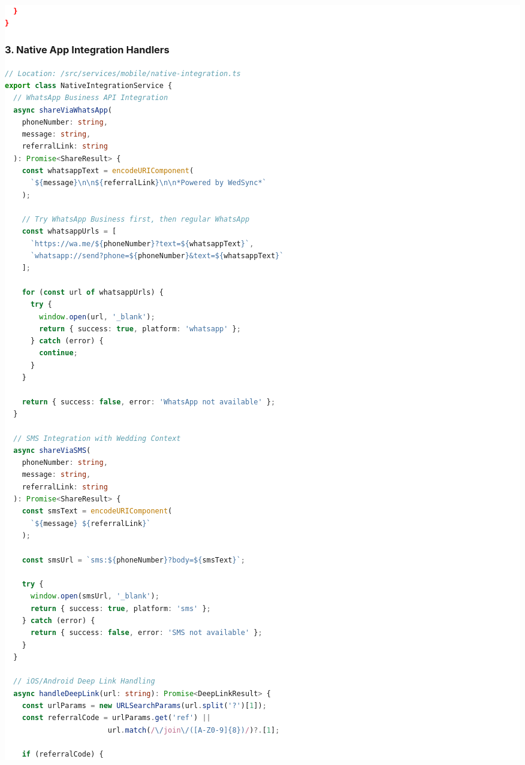 ```json
  }
}
```

### 3. Native App Integration Handlers
```typescript
// Location: /src/services/mobile/native-integration.ts
export class NativeIntegrationService {
  // WhatsApp Business API Integration
  async shareViaWhatsApp(
    phoneNumber: string,
    message: string,
    referralLink: string
  ): Promise<ShareResult> {
    const whatsappText = encodeURIComponent(
      `${message}\n\n${referralLink}\n\n*Powered by WedSync*`
    );
    
    // Try WhatsApp Business first, then regular WhatsApp
    const whatsappUrls = [
      `https://wa.me/${phoneNumber}?text=${whatsappText}`,
      `whatsapp://send?phone=${phoneNumber}&text=${whatsappText}`
    ];
    
    for (const url of whatsappUrls) {
      try {
        window.open(url, '_blank');
        return { success: true, platform: 'whatsapp' };
      } catch (error) {
        continue;
      }
    }
    
    return { success: false, error: 'WhatsApp not available' };
  }
  
  // SMS Integration with Wedding Context
  async shareViaSMS(
    phoneNumber: string,
    message: string,
    referralLink: string
  ): Promise<ShareResult> {
    const smsText = encodeURIComponent(
      `${message} ${referralLink}`
    );
    
    const smsUrl = `sms:${phoneNumber}?body=${smsText}`;
    
    try {
      window.open(smsUrl, '_blank');
      return { success: true, platform: 'sms' };
    } catch (error) {
      return { success: false, error: 'SMS not available' };
    }
  }
  
  // iOS/Android Deep Link Handling
  async handleDeepLink(url: string): Promise<DeepLinkResult> {
    const urlParams = new URLSearchParams(url.split('?')[1]);
    const referralCode = urlParams.get('ref') || 
                        url.match(/\/join\/([A-Z0-9]{8})/)?.[1];
    
    if (referralCode) {
```